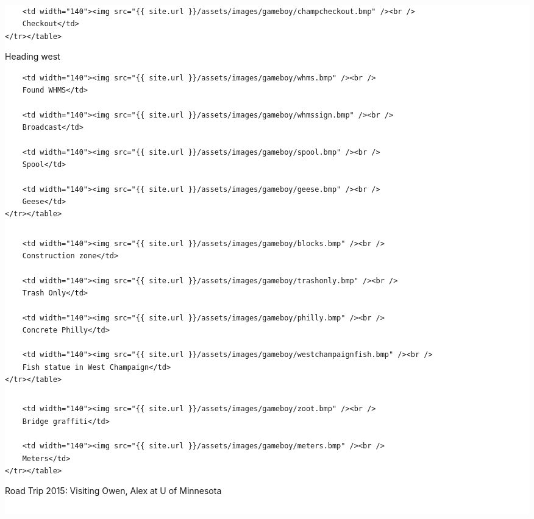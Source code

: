		<td width="140"><img src="{{ site.url }}/assets/images/gameboy/champcheckout.bmp" /><br />
		Checkout</td>
	</tr></table>
</p>

<p>Heading west
	<table border="0" cellpadding="4"><tr>

		<td width="140"><img src="{{ site.url }}/assets/images/gameboy/whms.bmp" /><br />
		Found WHMS</td>

		<td width="140"><img src="{{ site.url }}/assets/images/gameboy/whmssign.bmp" /><br />
		Broadcast</td>

		<td width="140"><img src="{{ site.url }}/assets/images/gameboy/spool.bmp" /><br />
		Spool</td>

		<td width="140"><img src="{{ site.url }}/assets/images/gameboy/geese.bmp" /><br />
		Geese</td>
	</tr></table>
</p>

<p>
	<table border="0" cellpadding="4"><tr>

		<td width="140"><img src="{{ site.url }}/assets/images/gameboy/blocks.bmp" /><br />
		Construction zone</td>

		<td width="140"><img src="{{ site.url }}/assets/images/gameboy/trashonly.bmp" /><br />
		Trash Only</td>

		<td width="140"><img src="{{ site.url }}/assets/images/gameboy/philly.bmp" /><br />
		Concrete Philly</td>

		<td width="140"><img src="{{ site.url }}/assets/images/gameboy/westchampaignfish.bmp" /><br />
		Fish statue in West Champaign</td>
	</tr></table>
</p>

<p>
	<table border="0" cellpadding="4"><tr>

		<td width="140"><img src="{{ site.url }}/assets/images/gameboy/zoot.bmp" /><br />
		Bridge graffiti</td>

		<td width="140"><img src="{{ site.url }}/assets/images/gameboy/meters.bmp" /><br />
		Meters</td>
	</tr></table>
</p>

<p>Road Trip 2015: Visiting Owen, Alex at U of Minnesota
	<table border="0" cellpadding="4"><tr>
